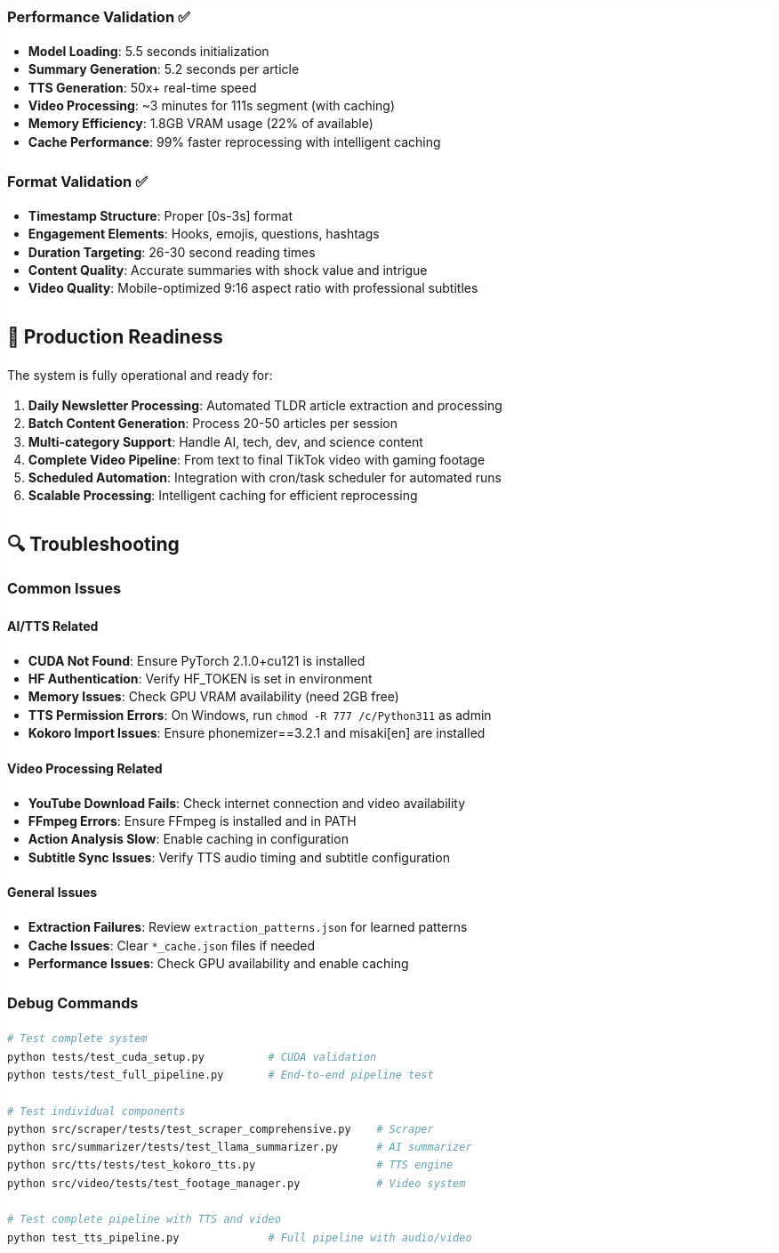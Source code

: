 ### Performance Validation ✅
- **Model Loading**: 5.5 seconds initialization
- **Summary Generation**: 5.2 seconds per article
- **TTS Generation**: 50x+ real-time speed
- **Video Processing**: ~3 minutes for 111s segment (with caching)
- **Memory Efficiency**: 1.8GB VRAM usage (22% of available)
- **Cache Performance**: 99% faster reprocessing with intelligent caching

### Format Validation ✅
- **Timestamp Structure**: Proper [0s-3s] format
- **Engagement Elements**: Hooks, emojis, questions, hashtags
- **Duration Targeting**: 26-30 second reading times
- **Content Quality**: Accurate summaries with shock value and intrigue
- **Video Quality**: Mobile-optimized 9:16 aspect ratio with professional subtitles

## 🎯 Production Readiness

The system is fully operational and ready for:

1. **Daily Newsletter Processing**: Automated TLDR article extraction and processing
2. **Batch Content Generation**: Process 20-50 articles per session
3. **Multi-category Support**: Handle AI, tech, dev, and science content
4. **Complete Video Pipeline**: From text to final TikTok video with gaming footage
5. **Scheduled Automation**: Integration with cron/task scheduler for automated runs
6. **Scalable Processing**: Intelligent caching for efficient reprocessing

## 🔍 Troubleshooting

### Common Issues

#### AI/TTS Related
- **CUDA Not Found**: Ensure PyTorch 2.1.0+cu121 is installed
- **HF Authentication**: Verify HF_TOKEN is set in environment
- **Memory Issues**: Check GPU VRAM availability (need 2GB free)
- **TTS Permission Errors**: On Windows, run `chmod -R 777 /c/Python311` as admin
- **Kokoro Import Issues**: Ensure phonemizer==3.2.1 and misaki[en] are installed

#### Video Processing Related
- **YouTube Download Fails**: Check internet connection and video availability
- **FFmpeg Errors**: Ensure FFmpeg is installed and in PATH
- **Action Analysis Slow**: Enable caching in configuration
- **Subtitle Sync Issues**: Verify TTS audio timing and subtitle configuration

#### General Issues
- **Extraction Failures**: Review `extraction_patterns.json` for learned patterns
- **Cache Issues**: Clear `*_cache.json` files if needed
- **Performance Issues**: Check GPU availability and enable caching

### Debug Commands
```bash
# Test complete system
python tests/test_cuda_setup.py          # CUDA validation
python tests/test_full_pipeline.py       # End-to-end pipeline test

# Test individual components
python src/scraper/tests/test_scraper_comprehensive.py    # Scraper
python src/summarizer/tests/test_llama_summarizer.py      # AI summarizer
python src/tts/tests/test_kokoro_tts.py                   # TTS engine
python src/video/tests/test_footage_manager.py            # Video system

# Test complete pipeline with TTS and video
python test_tts_pipeline.py              # Full pipeline with audio/video
```